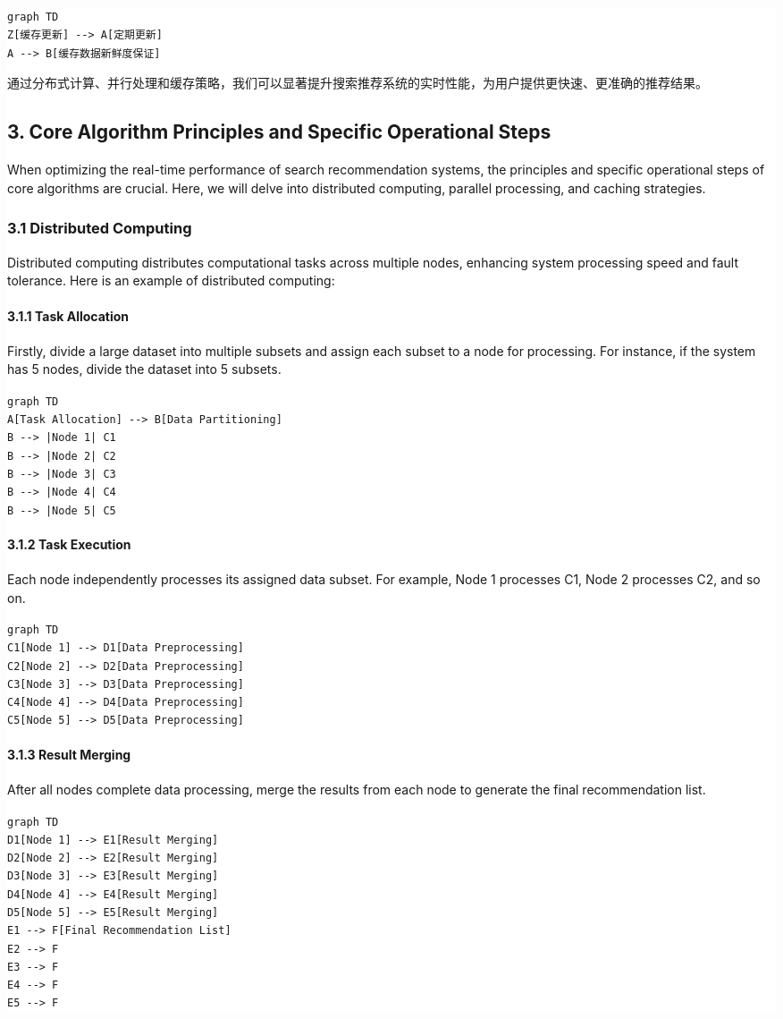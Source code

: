 ```mermaid
graph TD
Z[缓存更新] --> A[定期更新]
A --> B[缓存数据新鲜度保证]
```

通过分布式计算、并行处理和缓存策略，我们可以显著提升搜索推荐系统的实时性能，为用户提供更快速、更准确的推荐结果。

## 3. Core Algorithm Principles and Specific Operational Steps

When optimizing the real-time performance of search recommendation systems, the principles and specific operational steps of core algorithms are crucial. Here, we will delve into distributed computing, parallel processing, and caching strategies.

### 3.1 Distributed Computing

Distributed computing distributes computational tasks across multiple nodes, enhancing system processing speed and fault tolerance. Here is an example of distributed computing:

#### 3.1.1 Task Allocation

Firstly, divide a large dataset into multiple subsets and assign each subset to a node for processing. For instance, if the system has 5 nodes, divide the dataset into 5 subsets.

```mermaid
graph TD
A[Task Allocation] --> B[Data Partitioning]
B --> |Node 1| C1
B --> |Node 2| C2
B --> |Node 3| C3
B --> |Node 4| C4
B --> |Node 5| C5
```

#### 3.1.2 Task Execution

Each node independently processes its assigned data subset. For example, Node 1 processes C1, Node 2 processes C2, and so on.

```mermaid
graph TD
C1[Node 1] --> D1[Data Preprocessing]
C2[Node 2] --> D2[Data Preprocessing]
C3[Node 3] --> D3[Data Preprocessing]
C4[Node 4] --> D4[Data Preprocessing]
C5[Node 5] --> D5[Data Preprocessing]
```

#### 3.1.3 Result Merging

After all nodes complete data processing, merge the results from each node to generate the final recommendation list.

```mermaid
graph TD
D1[Node 1] --> E1[Result Merging]
D2[Node 2] --> E2[Result Merging]
D3[Node 3] --> E3[Result Merging]
D4[Node 4] --> E4[Result Merging]
D5[Node 5] --> E5[Result Merging]
E1 --> F[Final Recommendation List]
E2 --> F
E3 --> F
E4 --> F
E5 --> F
```
